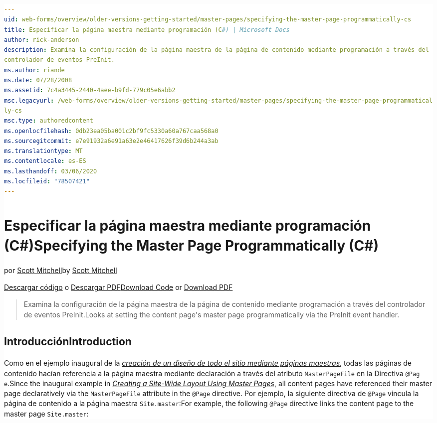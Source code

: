 ```yaml
---
uid: web-forms/overview/older-versions-getting-started/master-pages/specifying-the-master-page-programmatically-cs
title: Especificar la página maestra mediante programación (C#) | Microsoft Docs
author: rick-anderson
description: Examina la configuración de la página maestra de la página de contenido mediante programación a través del controlador de eventos PreInit.
ms.author: riande
ms.date: 07/28/2008
ms.assetid: 7c4a3445-2440-4aee-b9fd-779c05e6abb2
msc.legacyurl: /web-forms/overview/older-versions-getting-started/master-pages/specifying-the-master-page-programmatically-cs
msc.type: authoredcontent
ms.openlocfilehash: 0db23ea05ba001c2bf9fc5330a60a767caa568a0
ms.sourcegitcommit: e7e91932a6e91a63e2e46417626f39d6b244a3ab
ms.translationtype: MT
ms.contentlocale: es-ES
ms.lasthandoff: 03/06/2020
ms.locfileid: "78507421"
---
```

# <a name="specifying-the-master-page-programmatically-c"></a><span data-ttu-id="69bfd-103">Especificar la página maestra mediante programación (C#)</span><span class="sxs-lookup"><span data-stu-id="69bfd-103">Specifying the Master Page Programmatically (C#)</span></span>

<span data-ttu-id="69bfd-104">por [Scott Mitchell](https://twitter.com/ScottOnWriting)</span><span class="sxs-lookup"><span data-stu-id="69bfd-104">by [Scott Mitchell](https://twitter.com/ScottOnWriting)</span></span>

<span data-ttu-id="69bfd-105">[Descargar código](https://download.microsoft.com/download/d/6/6/d66ad554-afdd-409e-a5c3-201b774fbb31/ASPNET_MasterPages_Tutorial_09_CS.zip) o [Descargar PDF](https://download.microsoft.com/download/d/6/6/d66ad554-afdd-409e-a5c3-201b774fbb31/ASPNET_MasterPages_Tutorial_09_CS.pdf)</span><span class="sxs-lookup"><span data-stu-id="69bfd-105">[Download Code](https://download.microsoft.com/download/d/6/6/d66ad554-afdd-409e-a5c3-201b774fbb31/ASPNET_MasterPages_Tutorial_09_CS.zip) or [Download PDF](https://download.microsoft.com/download/d/6/6/d66ad554-afdd-409e-a5c3-201b774fbb31/ASPNET_MasterPages_Tutorial_09_CS.pdf)</span></span>

> <span data-ttu-id="69bfd-106">Examina la configuración de la página maestra de la página de contenido mediante programación a través del controlador de eventos PreInit.</span><span class="sxs-lookup"><span data-stu-id="69bfd-106">Looks at setting the content page's master page programmatically via the PreInit event handler.</span></span>

## <a name="introduction"></a><span data-ttu-id="69bfd-107">Introducción</span><span class="sxs-lookup"><span data-stu-id="69bfd-107">Introduction</span></span>

<span data-ttu-id="69bfd-108">Como en el ejemplo inaugural de la [*creación de un diseño de todo el sitio mediante páginas maestras*](creating-a-site-wide-layout-using-master-pages-cs.md), todas las páginas de contenido hacían referencia a la página maestra mediante declaración a través del atributo `MasterPageFile` en la Directiva `@Page`.</span><span class="sxs-lookup"><span data-stu-id="69bfd-108">Since the inaugural example in [*Creating a Site-Wide Layout Using Master Pages*](creating-a-site-wide-layout-using-master-pages-cs.md), all content pages have referenced their master page declaratively via the `MasterPageFile` attribute in the `@Page` directive.</span></span> <span data-ttu-id="69bfd-109">Por ejemplo, la siguiente directiva de `@Page` vincula la página de contenido a la página maestra `Site.master`:</span><span class="sxs-lookup"><span data-stu-id="69bfd-109">For example, the following `@Page` directive links the content page to the master page `Site.master`:</span></span>
